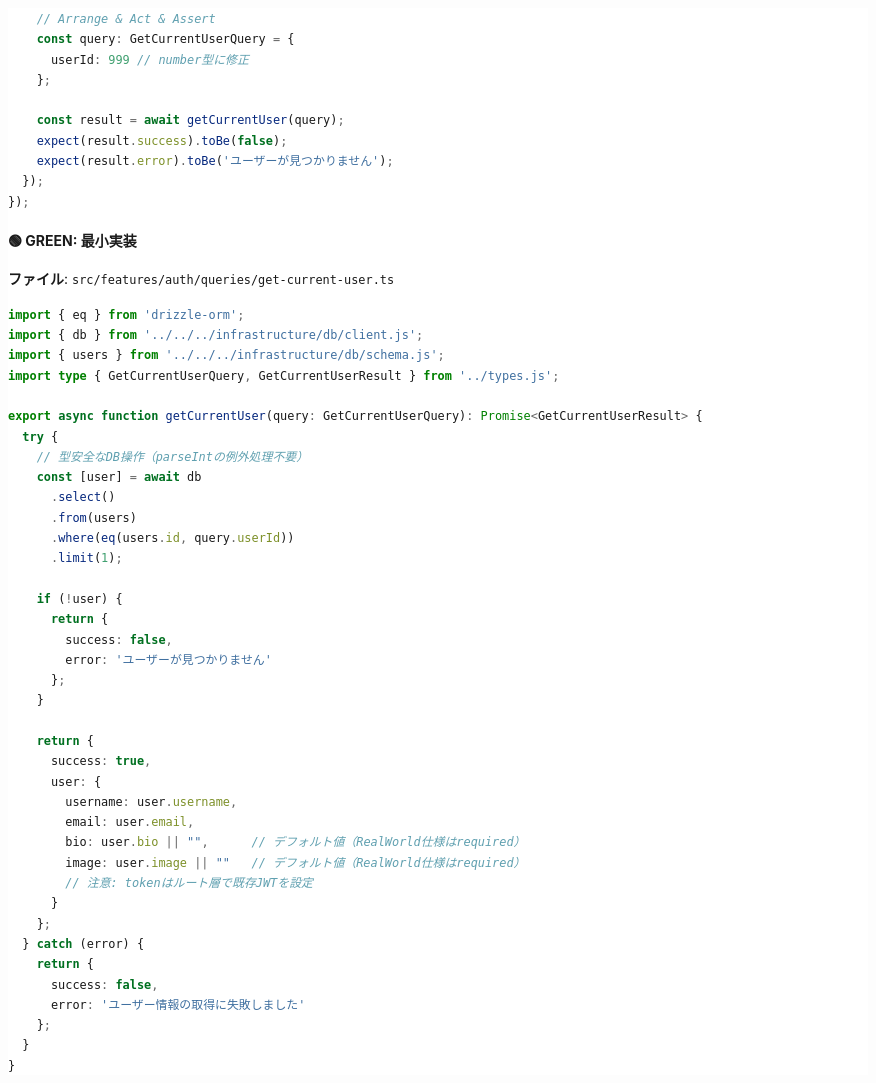 ```typescript
    // Arrange & Act & Assert
    const query: GetCurrentUserQuery = {
      userId: 999 // number型に修正
    };

    const result = await getCurrentUser(query);
    expect(result.success).toBe(false);
    expect(result.error).toBe('ユーザーが見つかりません');
  });
});
```

#### 🟢 GREEN: 最小実装

**ファイル**: `src/features/auth/queries/get-current-user.ts`

```typescript
import { eq } from 'drizzle-orm';
import { db } from '../../../infrastructure/db/client.js';
import { users } from '../../../infrastructure/db/schema.js';
import type { GetCurrentUserQuery, GetCurrentUserResult } from '../types.js';

export async function getCurrentUser(query: GetCurrentUserQuery): Promise<GetCurrentUserResult> {
  try {
    // 型安全なDB操作（parseIntの例外処理不要）
    const [user] = await db
      .select()
      .from(users)
      .where(eq(users.id, query.userId))
      .limit(1);

    if (!user) {
      return {
        success: false,
        error: 'ユーザーが見つかりません'
      };
    }

    return {
      success: true,
      user: {
        username: user.username,
        email: user.email,
        bio: user.bio || "",      // デフォルト値（RealWorld仕様はrequired）
        image: user.image || ""   // デフォルト値（RealWorld仕様はrequired）
        // 注意: tokenはルート層で既存JWTを設定
      }
    };
  } catch (error) {
    return {
      success: false,
      error: 'ユーザー情報の取得に失敗しました'
    };
  }
}
```
